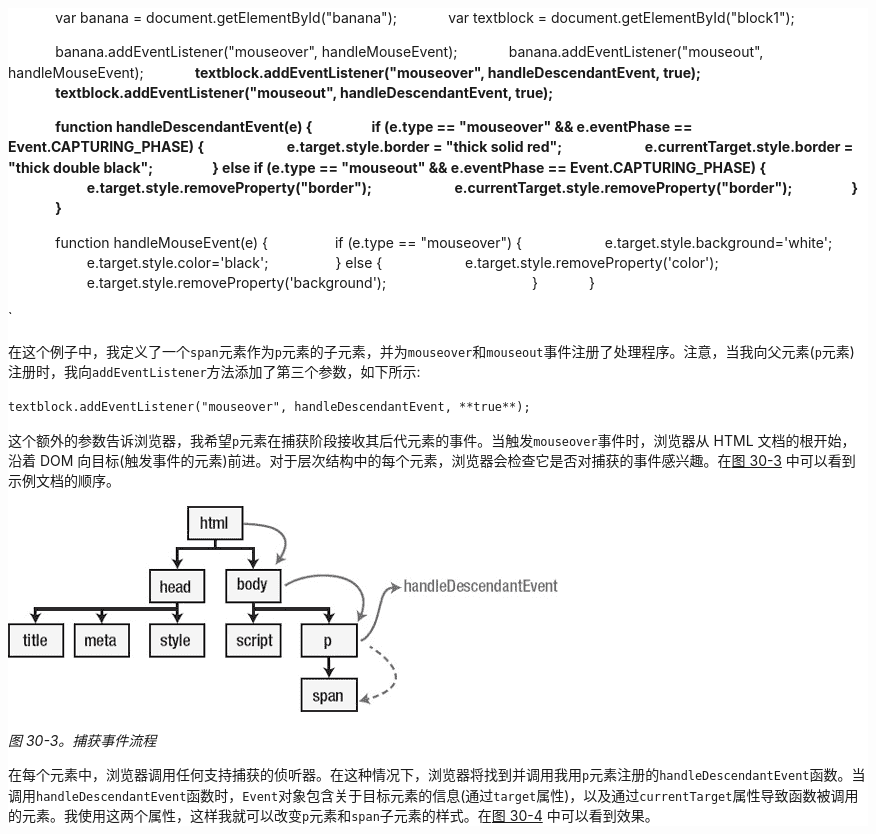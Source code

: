             var banana = document.getElementById("banana");
            var textblock = document.getElementById("block1");

            banana.addEventListener("mouseover", handleMouseEvent);
            banana.addEventListener("mouseout", handleMouseEvent);
            **textblock.addEventListener("mouseover", handleDescendantEvent, true);**
            **textblock.addEventListener("mouseout", handleDescendantEvent, true);**

            **function handleDescendantEvent(e) {**
              **if (e.type == "mouseover" && e.eventPhase == Event.CAPTURING_PHASE) {**
                    **e.target.style.border = "thick solid red";**
                    **e.currentTarget.style.border = "thick double black";**
              **} else if (e.type == "mouseout" && e.eventPhase == Event.CAPTURING_PHASE) {**
                    **e.target.style.removeProperty("border");**
                    **e.currentTarget.style.removeProperty("border");**
              **}**
            **}**

            function handleMouseEvent(e) {
                if (e.type == "mouseover") {
                    e.target.style.background='white';
                    e.target.style.color='black';
                } else {
                    e.target.style.removeProperty('color');
                    e.target.style.removeProperty('background');                    
                }
            }
        </script>        
    </body>
</html>`

在这个例子中，我定义了一个`span`元素作为`p`元素的子元素，并为`mouseover`和`mouseout`事件注册了处理程序。注意，当我向父元素(`p`元素)注册时，我向`addEventListener`方法添加了第三个参数，如下所示:

`textblock.addEventListener("mouseover", handleDescendantEvent, **true**);`

这个额外的参数告诉浏览器，我希望`p`元素在捕获阶段接收其后代元素的事件。当触发`mouseover`事件时，浏览器从 HTML 文档的根开始，沿着 DOM 向目标(触发事件的元素)前进。对于层次结构中的每个元素，浏览器会检查它是否对捕获的事件感兴趣。在[图 30-3](#fig_30_3) 中可以看到示例文档的顺序。

![Image](img/3003.jpg)

*图 30-3。捕获事件流程*

在每个元素中，浏览器调用任何支持捕获的侦听器。在这种情况下，浏览器将找到并调用我用`p`元素注册的`handleDescendantEvent`函数。当调用`handleDescendantEvent`函数时，`Event`对象包含关于目标元素的信息(通过`target`属性)，以及通过`currentTarget`属性导致函数被调用的元素。我使用这两个属性，这样我就可以改变`p`元素和`span`子元素的样式。在[图 30-4](#fig_30_4) 中可以看到效果。
